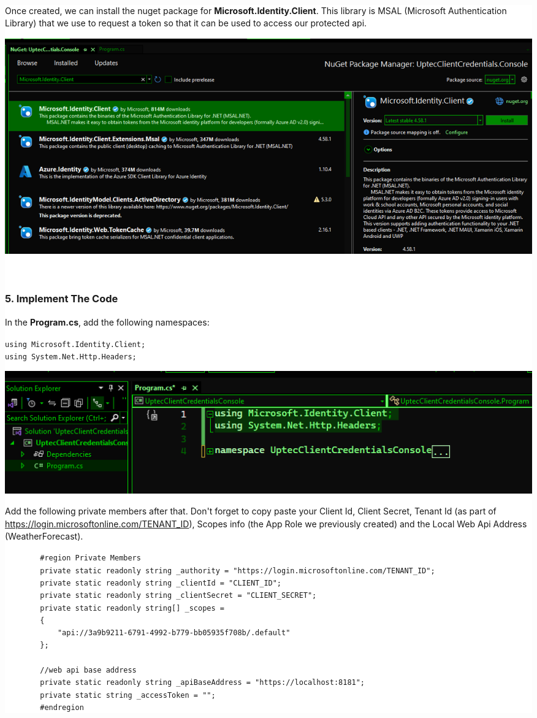 Once created, we can install the nuget package for **Microsoft.Identity.Client**. This library is MSAL (Microsoft Authentication Library) that we use to request a token so that it can be used to access our protected api.

![2024 01 13 06H40 32](/assets/images/auth-series-3/2024-01-13_06h40_32.png)

<br/>

### 5. Implement The Code

In the **Program.cs**, add the following namespaces:

```
using Microsoft.Identity.Client;
using System.Net.Http.Headers;

```

![2024 01 14 10H31 03](/assets/images/auth-series-3/2024-01-14_10h31_03.png)

Add the following private members after that. Don't forget to copy paste your Client Id, Client Secret, Tenant Id (as part of https://login.microsoftonline.com/TENANT_ID), Scopes info (the App Role we previously created) and the Local Web Api Address (WeatherForecast).

```
        #region Private Members
        private static readonly string _authority = "https://login.microsoftonline.com/TENANT_ID";
        private static readonly string _clientId = "CLIENT_ID";
        private static readonly string _clientSecret = "CLIENT_SECRET";
        private static readonly string[] _scopes =
        {
            "api://3a9b9211-6791-4992-b779-bb05935f708b/.default"
        };

        //web api base address
        private static readonly string _apiBaseAddress = "https://localhost:8181";
        private static string _accessToken = "";
        #endregion
```